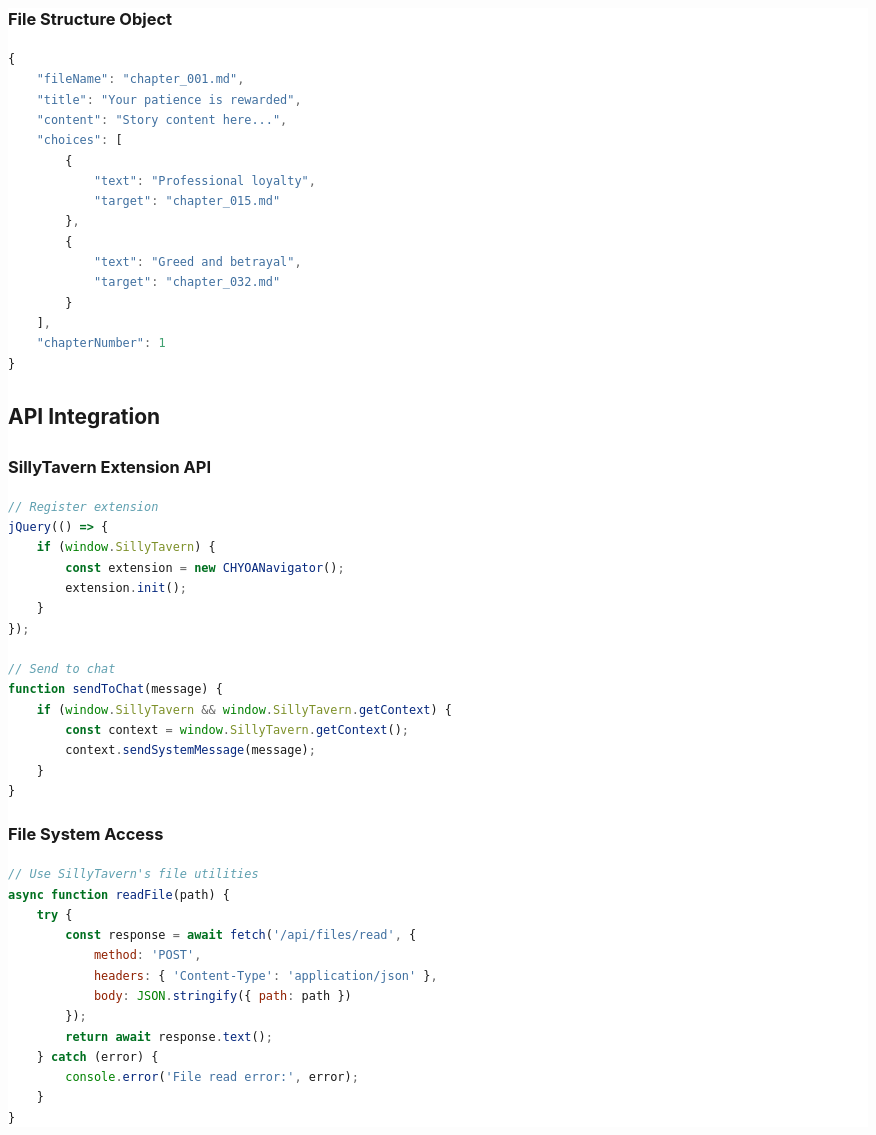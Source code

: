 ### File Structure Object
```javascript
{
    "fileName": "chapter_001.md",
    "title": "Your patience is rewarded",
    "content": "Story content here...",
    "choices": [
        {
            "text": "Professional loyalty",
            "target": "chapter_015.md"
        },
        {
            "text": "Greed and betrayal", 
            "target": "chapter_032.md"
        }
    ],
    "chapterNumber": 1
}
```

## API Integration

### SillyTavern Extension API
```javascript
// Register extension
jQuery(() => {
    if (window.SillyTavern) {
        const extension = new CHYOANavigator();
        extension.init();
    }
});

// Send to chat
function sendToChat(message) {
    if (window.SillyTavern && window.SillyTavern.getContext) {
        const context = window.SillyTavern.getContext();
        context.sendSystemMessage(message);
    }
}
```

### File System Access
```javascript
// Use SillyTavern's file utilities
async function readFile(path) {
    try {
        const response = await fetch('/api/files/read', {
            method: 'POST',
            headers: { 'Content-Type': 'application/json' },
            body: JSON.stringify({ path: path })
        });
        return await response.text();
    } catch (error) {
        console.error('File read error:', error);
    }
}
```
